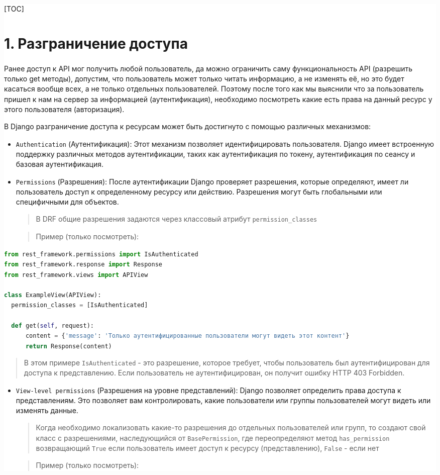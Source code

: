 [TOC]

# 1. Разграничение доступа

Ранее доступ к API мог получить любой пользователь, да можно ограничить саму функциональность API (разрешить только get методы), допустим, что 
пользователь может только читать информацию, а не изменять её, но это будет касаться вообще всех, а не только отдельных пользователей. Поэтому
после того как мы выяснили что за пользователь пришел к нам на сервер за информацией (аутентификация), необходимо посмотреть какие есть права на данный ресурс
у этого пользователя (авторизация).

В Django разграничение доступа к ресурсам может быть достигнуто с помощью различных механизмов:

* `Authentication` (Аутентификация): Этот механизм позволяет идентифицировать пользователя. 
Django имеет встроенную поддержку различных методов аутентификации, таких как аутентификация по токену, аутентификация по сеансу и базовая аутентификация.


* `Permissions` (Разрешения): После аутентификации Django проверяет разрешения, которые определяют, 
имеет ли пользователь доступ к определенному ресурсу или действию. Разрешения могут быть глобальными или специфичными для объектов.

  > В DRF общие разрешения задаются через классовый атрибут `permission_classes` 

  > Пример (только посмотреть):

```python
from rest_framework.permissions import IsAuthenticated
from rest_framework.response import Response
from rest_framework.views import APIView

class ExampleView(APIView):
  permission_classes = [IsAuthenticated]

  def get(self, request):
      content = {'message': 'Только аутентифицированные пользователи могут видеть этот контент'}
      return Response(content)
```
  > В этом примере `IsAuthenticated` - это разрешение, которое требует, чтобы пользователь был аутентифицирован для доступа к представлению. Если пользователь не аутентифицирован, он получит ошибку HTTP 403 Forbidden.

* `View-level permissions` (Разрешения на уровне представлений): Django позволяет определить права доступа к представлениям. 
Это позволяет вам контролировать, какие пользователи или группы пользователей могут видеть или изменять данные.
  
  > Когда необходимо локализовать какие-то разрешения до отдельных пользователей или групп, то создают свой класс с разрешениями, 
  > наследующийся от `BasePermission`, где переопределяют метод `has_permission` возвращающий `True` если пользователь имеет доступ к ресурсу (представлению),
  > `False` - если нет

  > Пример (только посмотреть):
